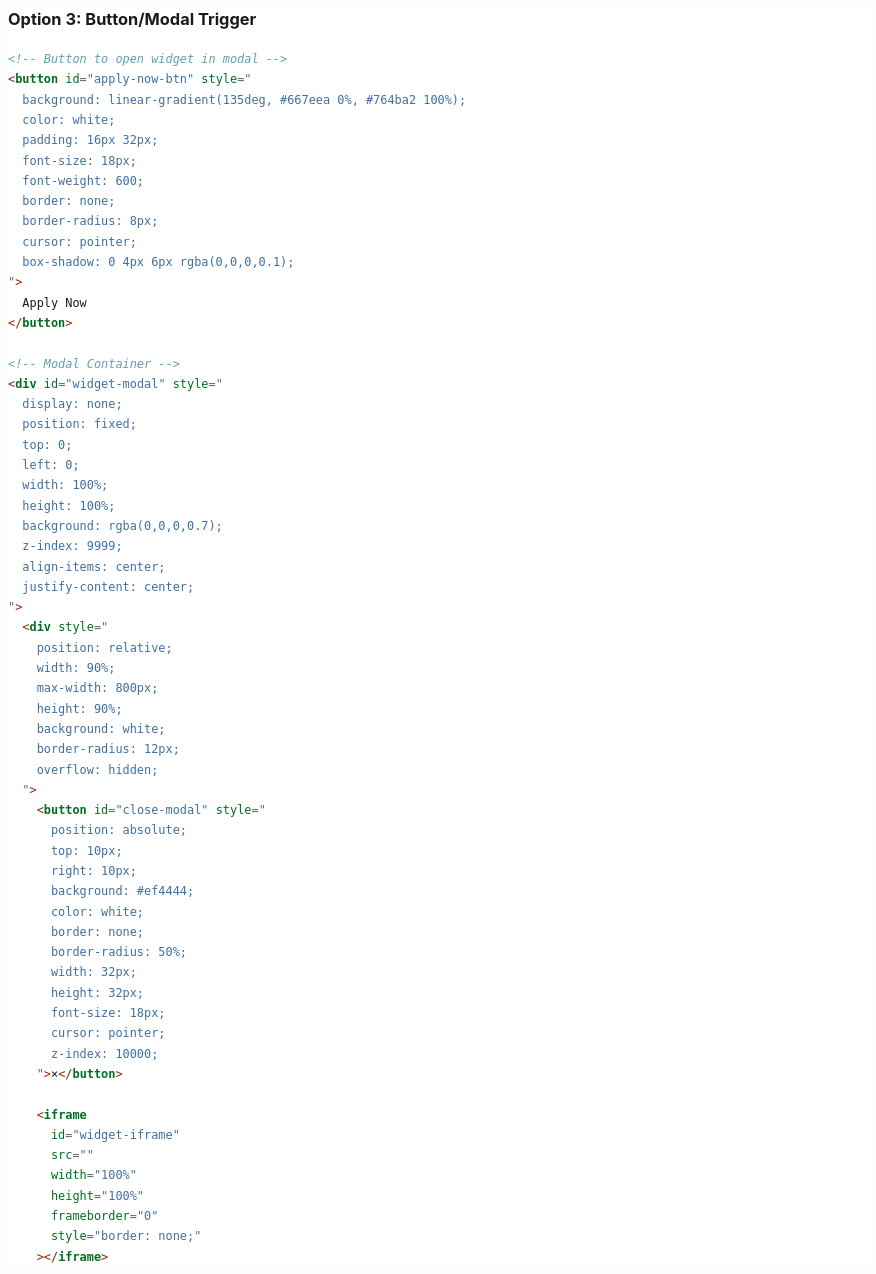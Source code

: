 ### Option 3: Button/Modal Trigger

```html
<!-- Button to open widget in modal -->
<button id="apply-now-btn" style="
  background: linear-gradient(135deg, #667eea 0%, #764ba2 100%);
  color: white;
  padding: 16px 32px;
  font-size: 18px;
  font-weight: 600;
  border: none;
  border-radius: 8px;
  cursor: pointer;
  box-shadow: 0 4px 6px rgba(0,0,0,0.1);
">
  Apply Now
</button>

<!-- Modal Container -->
<div id="widget-modal" style="
  display: none;
  position: fixed;
  top: 0;
  left: 0;
  width: 100%;
  height: 100%;
  background: rgba(0,0,0,0.7);
  z-index: 9999;
  align-items: center;
  justify-content: center;
">
  <div style="
    position: relative;
    width: 90%;
    max-width: 800px;
    height: 90%;
    background: white;
    border-radius: 12px;
    overflow: hidden;
  ">
    <button id="close-modal" style="
      position: absolute;
      top: 10px;
      right: 10px;
      background: #ef4444;
      color: white;
      border: none;
      border-radius: 50%;
      width: 32px;
      height: 32px;
      font-size: 18px;
      cursor: pointer;
      z-index: 10000;
    ">×</button>
    
    <iframe 
      id="widget-iframe"
      src=""
      width="100%"
      height="100%"
      frameborder="0"
      style="border: none;"
    ></iframe>
```